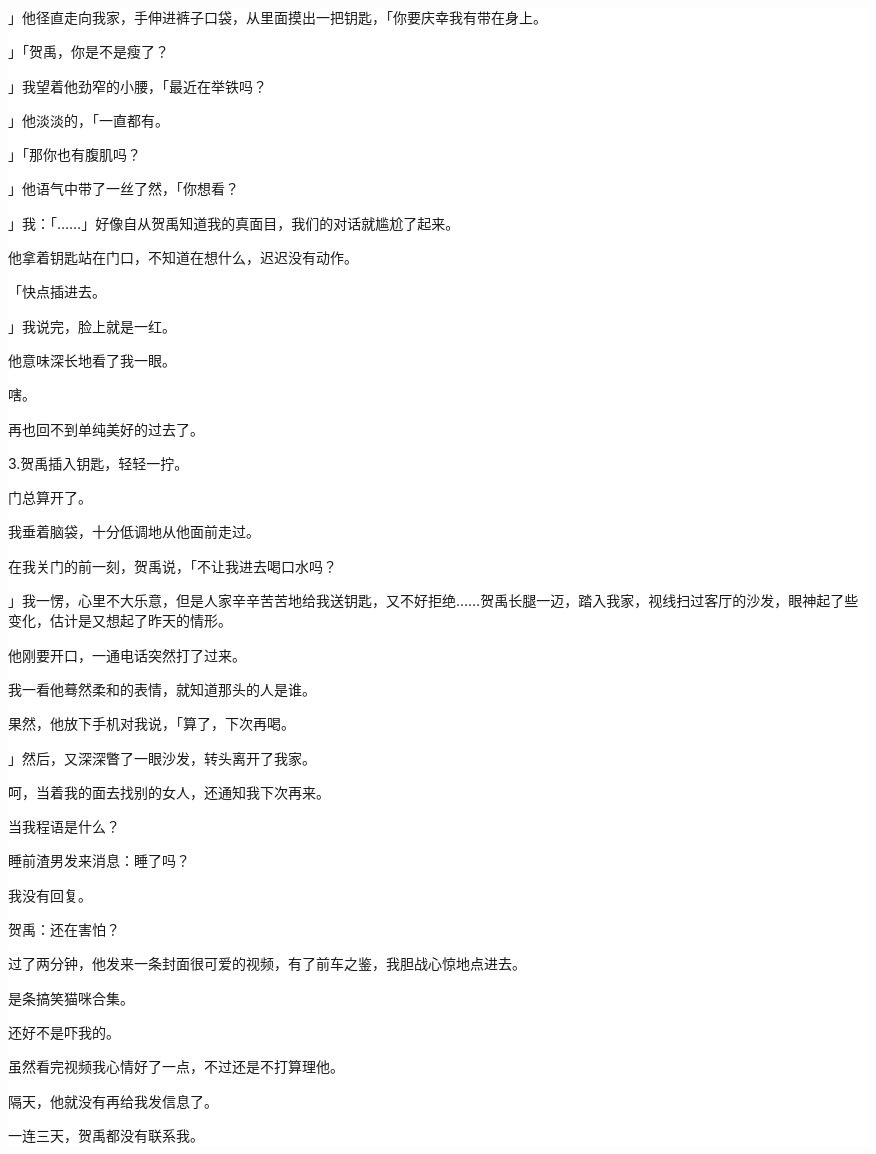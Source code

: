 」他径直走向我家，手伸进裤子口袋，从里面摸出一把钥匙，「你要庆幸我有带在身上。

」「贺禹，你是不是瘦了？

」我望着他劲窄的小腰，「最近在举铁吗？

」他淡淡的，「一直都有。

」「那你也有腹肌吗？

」他语气中带了一丝了然，「你想看？

」我：「……」好像自从贺禹知道我的真面目，我们的对话就尴尬了起来。

他拿着钥匙站在门口，不知道在想什么，迟迟没有动作。

「快点插进去。

」我说完，脸上就是一红。

他意味深长地看了我一眼。

嗐。

再也回不到单纯美好的过去了。

3.贺禹插入钥匙，轻轻一拧。

门总算开了。

我垂着脑袋，十分低调地从他面前走过。

在我关门的前一刻，贺禹说，「不让我进去喝口水吗？

」我一愣，心里不大乐意，但是人家辛辛苦苦地给我送钥匙，又不好拒绝……贺禹长腿一迈，踏入我家，视线扫过客厅的沙发，眼神起了些变化，估计是又想起了昨天的情形。

他刚要开口，一通电话突然打了过来。

我一看他蓦然柔和的表情，就知道那头的人是谁。

果然，他放下手机对我说，「算了，下次再喝。

」然后，又深深瞥了一眼沙发，转头离开了我家。

呵，当着我的面去找别的女人，还通知我下次再来。

当我程语是什么？

睡前渣男发来消息：睡了吗？

我没有回复。

贺禹：还在害怕？

过了两分钟，他发来一条封面很可爱的视频，有了前车之鉴，我胆战心惊地点进去。

是条搞笑猫咪合集。

还好不是吓我的。

虽然看完视频我心情好了一点，不过还是不打算理他。

隔天，他就没有再给我发信息了。

一连三天，贺禹都没有联系我。
